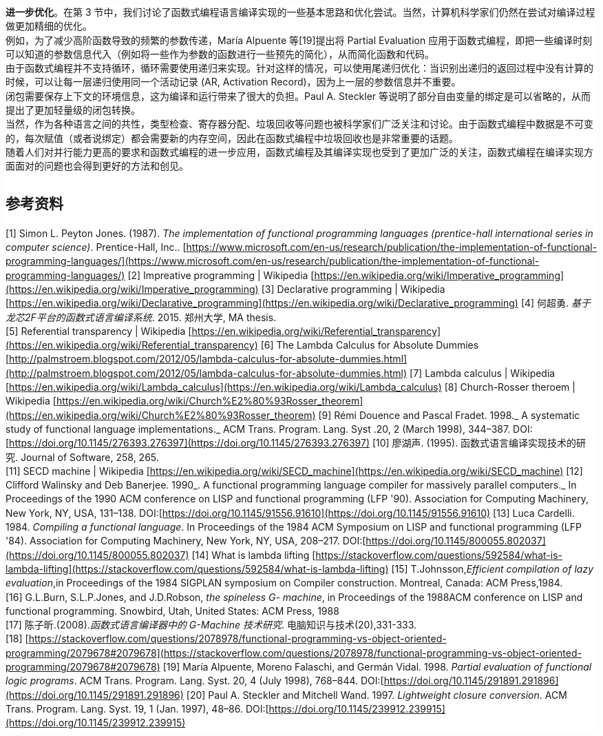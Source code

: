 **进一步优化**。在第 3 节中，我们讨论了函数式编程语言编译实现的一些基本思路和优化尝试。当然，计算机科学家们仍然在尝试对编译过程做更加精细的优化。<br />例如，为了减少高阶函数导致的频繁的参数传递，María Alpuente 等[19]提出将 Partial Evaluation 应用于函数式编程，即把一些编译时刻可以知道的参数信息代入（例如将一些作为参数的函数进行一些预先的简化），从而简化函数和代码。<br />由于函数式编程并不支持循环，循环需要使用递归来实现。针对这样的情况，可以使用尾递归优化：当识别出递归的返回过程中没有计算的时候，可以让每一层递归使用同一个活动记录 (AR, Activation Record)，因为上一层的参数信息并不重要。<br />闭包需要保存上下文的环境信息，这为编译和运行带来了很大的负担。Paul A. Steckler 等说明了部分自由变量的绑定是可以省略的，从而提出了更加轻量级的闭包转换。<br />当然，作为各种语言之间的共性，类型检查、寄存器分配、垃圾回收等问题也被科学家们广泛关注和讨论。由于函数式编程中数据是不可变的，每次赋值（或者说绑定）都会需要新的内存空间，因此在函数式编程中垃圾回收也是非常重要的话题。<br />随着人们对并行能力更高的要求和函数式编程的进一步应用，函数式编程及其编译实现也受到了更加广泛的关注，函数式编程在编译实现方面面对的问题也会得到更好的方法和创见。


## 参考资料

[1] Simon L. Peyton Jones. (1987). _The implementation of functional programming languages (prentice-hall international series in computer science)_. Prentice-Hall, Inc.. [https://www.microsoft.com/en-us/research/publication/the-implementation-of-functional-programming-languages/](https://www.microsoft.com/en-us/research/publication/the-implementation-of-functional-programming-languages/)
[2] Impreative programming | Wikipedia [https://en.wikipedia.org/wiki/Imperative_programming](https://en.wikipedia.org/wiki/Imperative_programming)
[3] Declarative programming | Wikipedia [https://en.wikipedia.org/wiki/Declarative_programming](https://en.wikipedia.org/wiki/Declarative_programming)
[4] 何超勇. _基于龙芯2F平台的函数式语言编译系统_. 2015. 郑州大学, MA thesis.<br />[5] Referential transparency | Wikipedia [https://en.wikipedia.org/wiki/Referential_transparency](https://en.wikipedia.org/wiki/Referential_transparency)
[6] The Lambda Calculus for Absolute Dummies [http://palmstroem.blogspot.com/2012/05/lambda-calculus-for-absolute-dummies.html](http://palmstroem.blogspot.com/2012/05/lambda-calculus-for-absolute-dummies.html)
[7] Lambda calculus | Wikipedia [https://en.wikipedia.org/wiki/Lambda_calculus](https://en.wikipedia.org/wiki/Lambda_calculus)
[8] Church-Rosser theroem | Wikipedia [https://en.wikipedia.org/wiki/Church%E2%80%93Rosser_theorem](https://en.wikipedia.org/wiki/Church%E2%80%93Rosser_theorem)
[9] Rémi Douence and Pascal Fradet. 1998._ A systematic study of functional language implementations._ ACM Trans. Program. Lang. Syst .20, 2 (March 1998), 344–387. DOI:[https://doi.org/10.1145/276393.276397](https://doi.org/10.1145/276393.276397)
[10] 廖湖声. (1995). 函数式语言编译实现技术的研究. Journal of Software, 258, 265.<br />[11] SECD machine | Wikipedia [https://en.wikipedia.org/wiki/SECD_machine](https://en.wikipedia.org/wiki/SECD_machine)
[12] Clifford Walinsky and Deb Banerjee. 1990_. A functional programming language compiler for massively parallel computers._ In Proceedings of the 1990 ACM conference on LISP and functional programming (LFP '90). Association for Computing Machinery, New York, NY, USA, 131–138. DOI:[https://doi.org/10.1145/91556.91610](https://doi.org/10.1145/91556.91610)
[13] Luca Cardelli. 1984. _Compiling a functional language_. In Proceedings of the 1984 ACM Symposium on LISP and functional programming (LFP '84). Association for Computing Machinery, New York, NY, USA, 208–217. DOI:[https://doi.org/10.1145/800055.802037](https://doi.org/10.1145/800055.802037)
[14] What is lambda lifting  [https://stackoverflow.com/questions/592584/what-is-lambda-lifting](https://stackoverflow.com/questions/592584/what-is-lambda-lifting)
[15] T.Johnsson,_Efficient compilation of lazy evaluation_,in Proceedings of the 1984 SIGPLAN symposium on Compiler construction. Montreal, Canada: ACM Press,1984.  <br />[16] G.L.Burn, S.L.P.Jones, and J.D.Robson, _the spineless G- machine_, in Proceedings of the 1988ACM conference on LISP and functional programming. Snowbird, Utah, United States: ACM Press, 1988  <br />[17] 陈子昕.(2008)._函数式语言编译器中的 G-Machine 技术研究_. 电脑知识与技术(20),331-333.<br />[18] [https://stackoverflow.com/questions/2078978/functional-programming-vs-object-oriented-programming/2079678#2079678](https://stackoverflow.com/questions/2078978/functional-programming-vs-object-oriented-programming/2079678#2079678)
[19] María Alpuente, Moreno Falaschi, and Germán Vidal. 1998. _Partial evaluation of functional logic programs_. ACM Trans. Program. Lang. Syst. 20, 4 (July 1998), 768–844. DOI:[https://doi.org/10.1145/291891.291896](https://doi.org/10.1145/291891.291896)
[20] Paul A. Steckler and Mitchell Wand. 1997. _Lightweight closure conversion_. ACM Trans. Program. Lang. Syst. 19, 1 (Jan. 1997), 48–86. DOI:[https://doi.org/10.1145/239912.239915](https://doi.org/10.1145/239912.239915)
